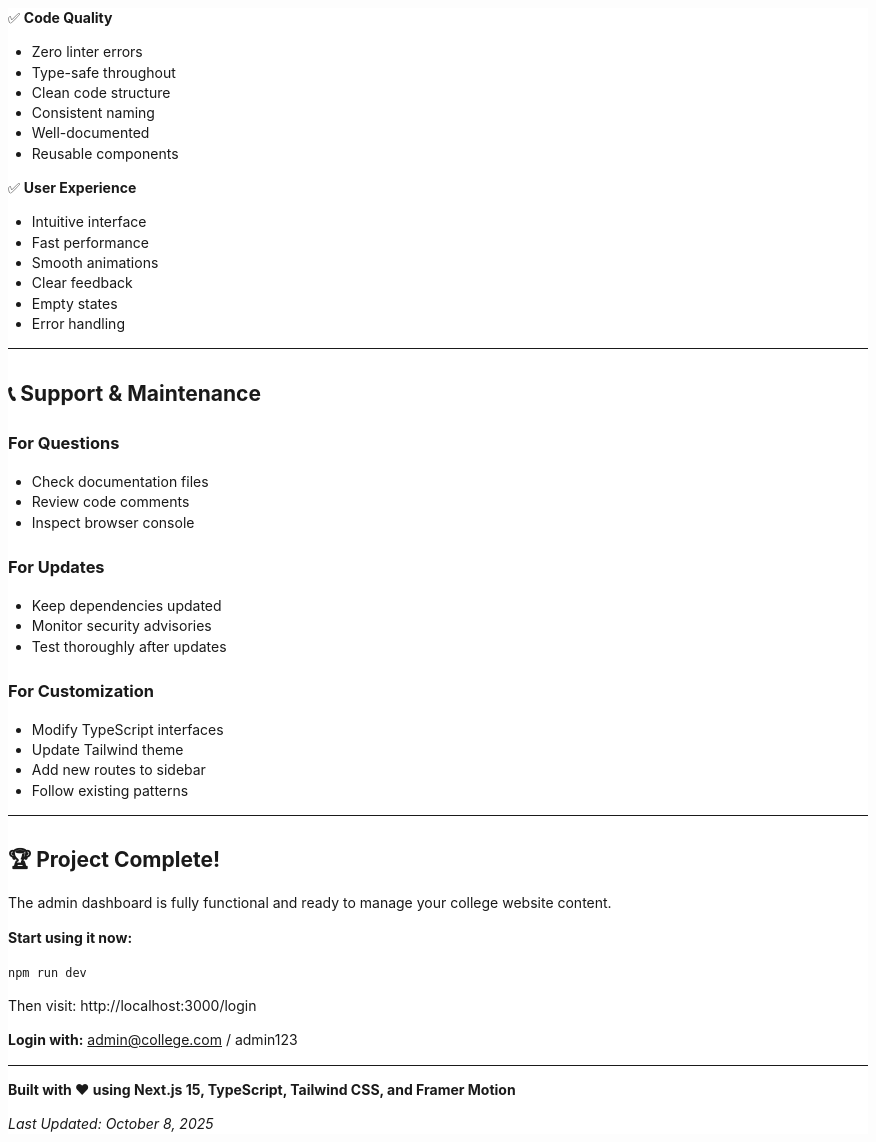 ✅ **Code Quality**
- Zero linter errors
- Type-safe throughout
- Clean code structure
- Consistent naming
- Well-documented
- Reusable components

✅ **User Experience**
- Intuitive interface
- Fast performance
- Smooth animations
- Clear feedback
- Empty states
- Error handling

---

## 📞 Support & Maintenance

### For Questions
- Check documentation files
- Review code comments
- Inspect browser console

### For Updates
- Keep dependencies updated
- Monitor security advisories
- Test thoroughly after updates

### For Customization
- Modify TypeScript interfaces
- Update Tailwind theme
- Add new routes to sidebar
- Follow existing patterns

---

## 🏆 Project Complete!

The admin dashboard is fully functional and ready to manage your college website content.

**Start using it now:**
```bash
npm run dev
```

Then visit: http://localhost:3000/login

**Login with:** admin@college.com / admin123

---

**Built with ❤️ using Next.js 15, TypeScript, Tailwind CSS, and Framer Motion**

*Last Updated: October 8, 2025*

